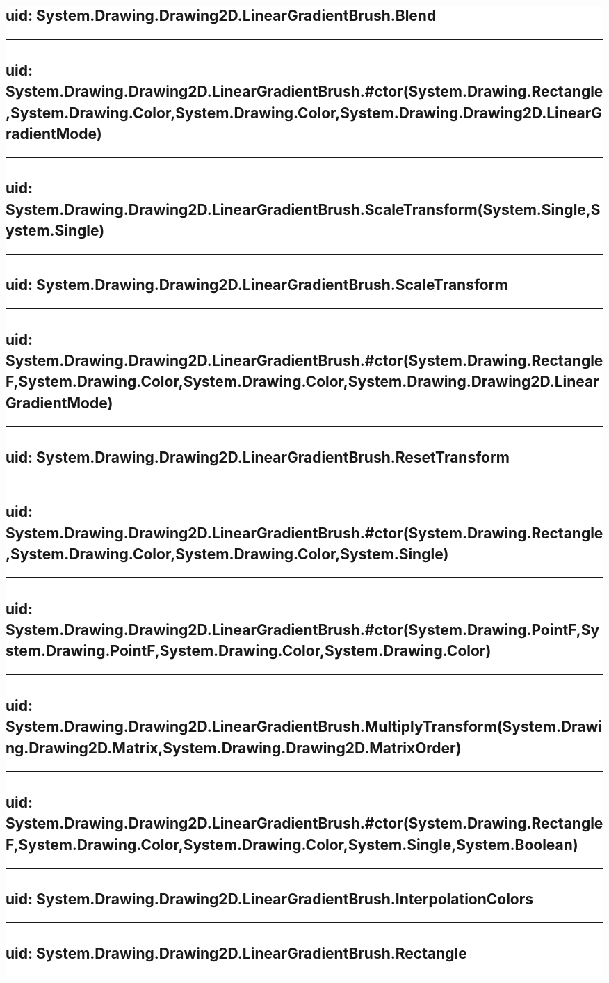 uid: System.Drawing.Drawing2D.LinearGradientBrush.Blend
---

---
uid: System.Drawing.Drawing2D.LinearGradientBrush.#ctor(System.Drawing.Rectangle,System.Drawing.Color,System.Drawing.Color,System.Drawing.Drawing2D.LinearGradientMode)
---

---
uid: System.Drawing.Drawing2D.LinearGradientBrush.ScaleTransform(System.Single,System.Single)
---

---
uid: System.Drawing.Drawing2D.LinearGradientBrush.ScaleTransform
---

---
uid: System.Drawing.Drawing2D.LinearGradientBrush.#ctor(System.Drawing.RectangleF,System.Drawing.Color,System.Drawing.Color,System.Drawing.Drawing2D.LinearGradientMode)
---

---
uid: System.Drawing.Drawing2D.LinearGradientBrush.ResetTransform
---

---
uid: System.Drawing.Drawing2D.LinearGradientBrush.#ctor(System.Drawing.Rectangle,System.Drawing.Color,System.Drawing.Color,System.Single)
---

---
uid: System.Drawing.Drawing2D.LinearGradientBrush.#ctor(System.Drawing.PointF,System.Drawing.PointF,System.Drawing.Color,System.Drawing.Color)
---

---
uid: System.Drawing.Drawing2D.LinearGradientBrush.MultiplyTransform(System.Drawing.Drawing2D.Matrix,System.Drawing.Drawing2D.MatrixOrder)
---

---
uid: System.Drawing.Drawing2D.LinearGradientBrush.#ctor(System.Drawing.RectangleF,System.Drawing.Color,System.Drawing.Color,System.Single,System.Boolean)
---

---
uid: System.Drawing.Drawing2D.LinearGradientBrush.InterpolationColors
---

---
uid: System.Drawing.Drawing2D.LinearGradientBrush.Rectangle
---

---